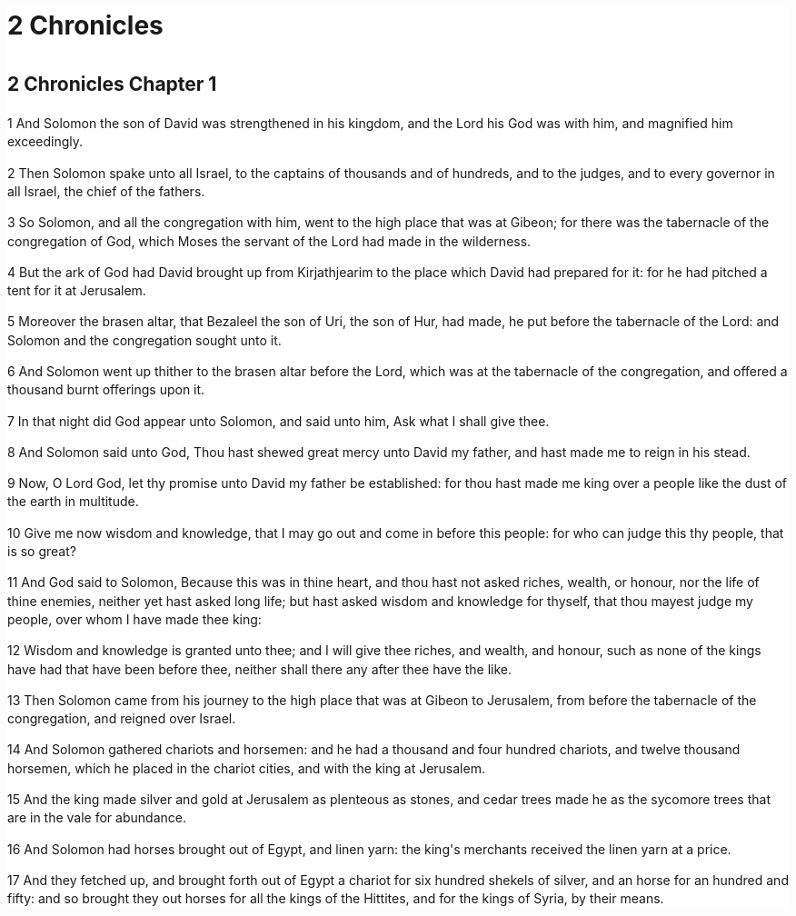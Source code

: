 
# 2 Chronicles

## 2 Chronicles Chapter 1

1 And Solomon the son of David was strengthened in his kingdom, and the Lord his God was with him, and magnified him exceedingly.

2 Then Solomon spake unto all Israel, to the captains of thousands and of hundreds, and to the judges, and to every governor in all Israel, the chief of the fathers.

3 So Solomon, and all the congregation with him, went to the high place that was at Gibeon; for there was the tabernacle of the congregation of God, which Moses the servant of the Lord had made in the wilderness.

4 But the ark of God had David brought up from Kirjathjearim to the place which David had prepared for it: for he had pitched a tent for it at Jerusalem.

5 Moreover the brasen altar, that Bezaleel the son of Uri, the son of Hur, had made, he put before the tabernacle of the Lord: and Solomon and the congregation sought unto it.

6 And Solomon went up thither to the brasen altar before the Lord, which was at the tabernacle of the congregation, and offered a thousand burnt offerings upon it.

7 In that night did God appear unto Solomon, and said unto him, Ask what I shall give thee.

8 And Solomon said unto God, Thou hast shewed great mercy unto David my father, and hast made me to reign in his stead.

9 Now, O Lord God, let thy promise unto David my father be established: for thou hast made me king over a people like the dust of the earth in multitude.

10 Give me now wisdom and knowledge, that I may go out and come in before this people: for who can judge this thy people, that is so great?

11 And God said to Solomon, Because this was in thine heart, and thou hast not asked riches, wealth, or honour, nor the life of thine enemies, neither yet hast asked long life; but hast asked wisdom and knowledge for thyself, that thou mayest judge my people, over whom I have made thee king:

12 Wisdom and knowledge is granted unto thee; and I will give thee riches, and wealth, and honour, such as none of the kings have had that have been before thee, neither shall there any after thee have the like.

13 Then Solomon came from his journey to the high place that was at Gibeon to Jerusalem, from before the tabernacle of the congregation, and reigned over Israel.

14 And Solomon gathered chariots and horsemen: and he had a thousand and four hundred chariots, and twelve thousand horsemen, which he placed in the chariot cities, and with the king at Jerusalem.

15 And the king made silver and gold at Jerusalem as plenteous as stones, and cedar trees made he as the sycomore trees that are in the vale for abundance.

16 And Solomon had horses brought out of Egypt, and linen yarn: the king's merchants received the linen yarn at a price.

17 And they fetched up, and brought forth out of Egypt a chariot for six hundred shekels of silver, and an horse for an hundred and fifty: and so brought they out horses for all the kings of the Hittites, and for the kings of Syria, by their means.
